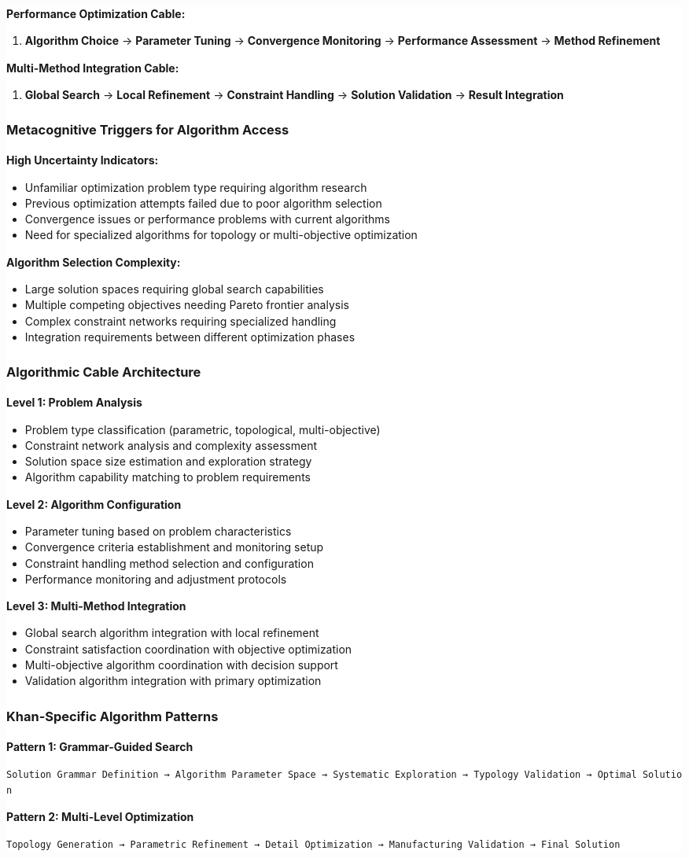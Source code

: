 **Performance Optimization Cable:**
1. **Algorithm Choice** → **Parameter Tuning** → **Convergence Monitoring** → **Performance Assessment** → **Method Refinement**

**Multi-Method Integration Cable:**
1. **Global Search** → **Local Refinement** → **Constraint Handling** → **Solution Validation** → **Result Integration**

### Metacognitive Triggers for Algorithm Access

**High Uncertainty Indicators:**
- Unfamiliar optimization problem type requiring algorithm research
- Previous optimization attempts failed due to poor algorithm selection
- Convergence issues or performance problems with current algorithms
- Need for specialized algorithms for topology or multi-objective optimization

**Algorithm Selection Complexity:**
- Large solution spaces requiring global search capabilities
- Multiple competing objectives needing Pareto frontier analysis
- Complex constraint networks requiring specialized handling
- Integration requirements between different optimization phases

### Algorithmic Cable Architecture

**Level 1: Problem Analysis**
- Problem type classification (parametric, topological, multi-objective)
- Constraint network analysis and complexity assessment
- Solution space size estimation and exploration strategy
- Algorithm capability matching to problem requirements

**Level 2: Algorithm Configuration**
- Parameter tuning based on problem characteristics
- Convergence criteria establishment and monitoring setup
- Constraint handling method selection and configuration
- Performance monitoring and adjustment protocols

**Level 3: Multi-Method Integration**
- Global search algorithm integration with local refinement
- Constraint satisfaction coordination with objective optimization
- Multi-objective algorithm coordination with decision support
- Validation algorithm integration with primary optimization

### Khan-Specific Algorithm Patterns

**Pattern 1: Grammar-Guided Search**
```
Solution Grammar Definition → Algorithm Parameter Space → Systematic Exploration → Typology Validation → Optimal Solution
```

**Pattern 2: Multi-Level Optimization**
```
Topology Generation → Parametric Refinement → Detail Optimization → Manufacturing Validation → Final Solution
```
